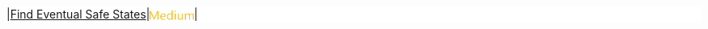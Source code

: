 |[Find Eventual Safe States](./Find%20Eventual%20Safe%20States)|<img src="https://github.com/AnasImloul/Leetcode-Solutions/blob/main/icons/medium.svg" height="12px" align="center"/>|<a href="./Find%20Eventual%20Safe%20States/Find%20Eventual%20Safe%20States.cpp">